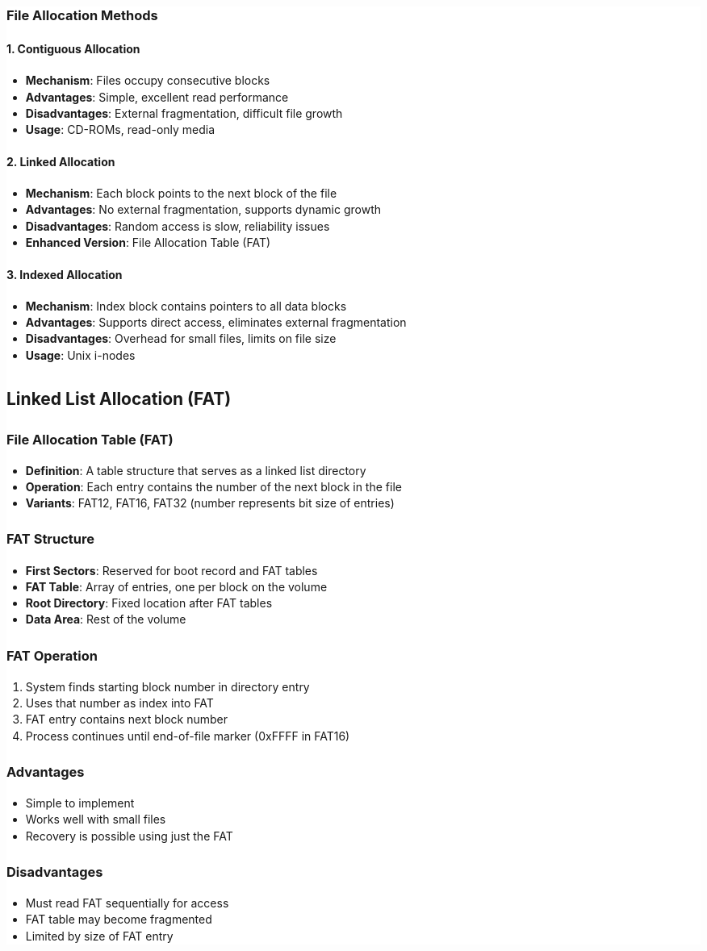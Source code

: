 ### File Allocation Methods

#### 1. Contiguous Allocation
- **Mechanism**: Files occupy consecutive blocks
- **Advantages**: Simple, excellent read performance
- **Disadvantages**: External fragmentation, difficult file growth
- **Usage**: CD-ROMs, read-only media

#### 2. Linked Allocation
- **Mechanism**: Each block points to the next block of the file
- **Advantages**: No external fragmentation, supports dynamic growth
- **Disadvantages**: Random access is slow, reliability issues
- **Enhanced Version**: File Allocation Table (FAT)

#### 3. Indexed Allocation
- **Mechanism**: Index block contains pointers to all data blocks
- **Advantages**: Supports direct access, eliminates external fragmentation
- **Disadvantages**: Overhead for small files, limits on file size
- **Usage**: Unix i-nodes

## Linked List Allocation (FAT)

### File Allocation Table (FAT)
- **Definition**: A table structure that serves as a linked list directory
- **Operation**: Each entry contains the number of the next block in the file
- **Variants**: FAT12, FAT16, FAT32 (number represents bit size of entries)

### FAT Structure
- **First Sectors**: Reserved for boot record and FAT tables
- **FAT Table**: Array of entries, one per block on the volume
- **Root Directory**: Fixed location after FAT tables
- **Data Area**: Rest of the volume

### FAT Operation
1. System finds starting block number in directory entry
2. Uses that number as index into FAT
3. FAT entry contains next block number
4. Process continues until end-of-file marker (0xFFFF in FAT16)

### Advantages
- Simple to implement
- Works well with small files
- Recovery is possible using just the FAT

### Disadvantages
- Must read FAT sequentially for access
- FAT table may become fragmented
- Limited by size of FAT entry
